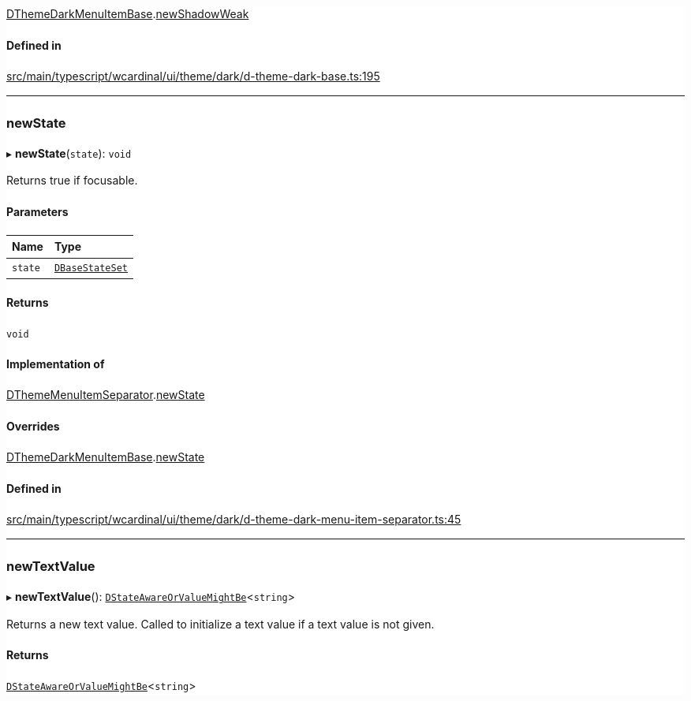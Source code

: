 [DThemeDarkMenuItemBase](DThemeDarkMenuItemBase.md).[newShadowWeak](DThemeDarkMenuItemBase.md#newshadowweak)

#### Defined in

[src/main/typescript/wcardinal/ui/theme/dark/d-theme-dark-base.ts:195](https://github.com/winter-cardinal/winter-cardinal-ui/blob/v0.310.1/src/main/typescript/wcardinal/ui/theme/dark/d-theme-dark-base.ts#L195)

___

### newState

▸ **newState**(`state`): `void`

Returns true if focusable.

#### Parameters

| Name | Type |
| :------ | :------ |
| `state` | [`DBaseStateSet`](../interfaces/DBaseStateSet.md) |

#### Returns

`void`

#### Implementation of

[DThemeMenuItemSeparator](../interfaces/DThemeMenuItemSeparator.md).[newState](../interfaces/DThemeMenuItemSeparator.md#newstate)

#### Overrides

[DThemeDarkMenuItemBase](DThemeDarkMenuItemBase.md).[newState](DThemeDarkMenuItemBase.md#newstate)

#### Defined in

[src/main/typescript/wcardinal/ui/theme/dark/d-theme-dark-menu-item-separator.ts:45](https://github.com/winter-cardinal/winter-cardinal-ui/blob/v0.310.1/src/main/typescript/wcardinal/ui/theme/dark/d-theme-dark-menu-item-separator.ts#L45)

___

### newTextValue

▸ **newTextValue**(): [`DStateAwareOrValueMightBe`](../index.md#dstateawareorvaluemightbe)\<`string`\>

Returns a new text value.
Called to initialize a text value if a text value is not given.

#### Returns

[`DStateAwareOrValueMightBe`](../index.md#dstateawareorvaluemightbe)\<`string`\>
